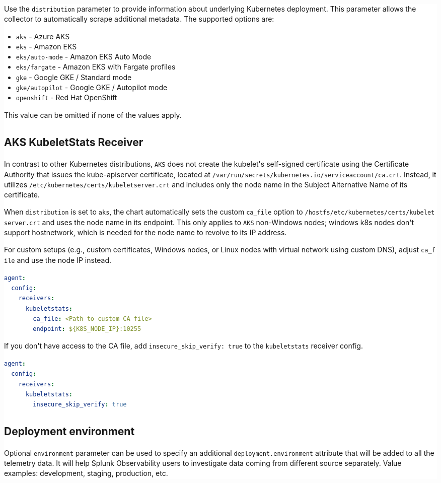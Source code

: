 Use the `distribution` parameter to provide information about underlying
Kubernetes deployment. This parameter allows the collector to automatically
scrape additional metadata. The supported options are:

- `aks` - Azure AKS
- `eks` - Amazon EKS
- `eks/auto-mode` - Amazon EKS Auto Mode
- `eks/fargate` - Amazon EKS with Fargate profiles
- `gke` - Google GKE / Standard mode
- `gke/autopilot` - Google GKE / Autopilot mode
- `openshift` - Red Hat OpenShift

This value can be omitted if none of the values apply.

## AKS KubeletStats Receiver

In contrast to other Kubernetes distributions, `AKS` does not create the kubelet's
self-signed certificate using the Certificate Authority that issues the kube-apiserver certificate,
located at `/var/run/secrets/kubernetes.io/serviceaccount/ca.crt`.
Instead, it utilizes `/etc/kubernetes/certs/kubeletserver.crt` and includes only the node name in
the Subject Alternative Name of its certificate.

When `distribution` is set to `aks`, the chart automatically sets the custom `ca_file`
option to `/hostfs/etc/kubernetes/certs/kubeletserver.crt` and uses the node name in
its endpoint.
This only applies to `AKS` non-Windows nodes; windows k8s nodes don't support hostnetwork, which is needed for
the node name to revolve to its IP address.

For custom setups (e.g., custom certificates, Windows nodes, or Linux nodes with virtual network using custom DNS),
adjust `ca_file` and use the node IP instead.
```yaml
agent:
  config:
    receivers:
      kubeletstats:
        ca_file: <Path to custom CA file>
        endpoint: ${K8S_NODE_IP}:10255
```

If you don't have access to the CA file, add `insecure_skip_verify: true` to the `kubeletstats` receiver config.
```yaml
agent:
  config:
    receivers:
      kubeletstats:
        insecure_skip_verify: true
```

## Deployment environment

Optional `environment` parameter can be used to specify an additional `deployment.environment`
attribute that will be added to all the telemetry data. It will help Splunk Observability
users to investigate data coming from different source separately.
Value examples: development, staging, production, etc.
